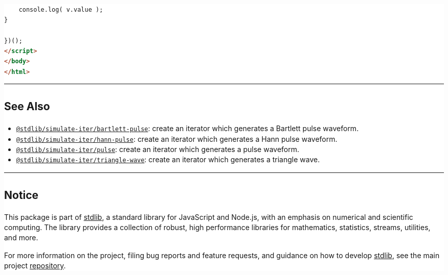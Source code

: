 ```html
    console.log( v.value );
}

})();
</script>
</body>
</html>
```

</section>





<section class="references">

</section>





<section class="related">

* * *

## See Also

-   <span class="package-name">[`@stdlib/simulate-iter/bartlett-pulse`][@stdlib/simulate/iter/bartlett-pulse]</span><span class="delimiter">: </span><span class="description">create an iterator which generates a Bartlett pulse waveform.</span>
-   <span class="package-name">[`@stdlib/simulate-iter/hann-pulse`][@stdlib/simulate/iter/hann-pulse]</span><span class="delimiter">: </span><span class="description">create an iterator which generates a Hann pulse waveform.</span>
-   <span class="package-name">[`@stdlib/simulate-iter/pulse`][@stdlib/simulate/iter/pulse]</span><span class="delimiter">: </span><span class="description">create an iterator which generates a pulse waveform.</span>
-   <span class="package-name">[`@stdlib/simulate-iter/triangle-wave`][@stdlib/simulate/iter/triangle-wave]</span><span class="delimiter">: </span><span class="description">create an iterator which generates a triangle wave.</span>

</section>






<section class="main-repo" >

* * *

## Notice

This package is part of [stdlib][stdlib], a standard library for JavaScript and Node.js, with an emphasis on numerical and scientific computing. The library provides a collection of robust, high performance libraries for mathematics, statistics, streams, utilities, and more.

For more information on the project, filing bug reports and feature requests, and guidance on how to develop [stdlib][stdlib], see the main project [repository][stdlib].


[npm-image]: http://img.shields.io/npm/v/@stdlib/simulate-iter-bartlett-hann-pulse.svg
[npm-url]: https://npmjs.org/package/@stdlib/simulate-iter-bartlett-hann-pulse
[test-image]: https://github.com/stdlib-js/simulate-iter-bartlett-hann-pulse/actions/workflows/test.yml/badge.svg?branch=v0.2.2
[test-url]: https://github.com/stdlib-js/simulate-iter-bartlett-hann-pulse/actions/workflows/test.yml?query=branch:v0.2.2
[coverage-image]: https://img.shields.io/codecov/c/github/stdlib-js/simulate-iter-bartlett-hann-pulse/main.svg
[coverage-url]: https://codecov.io/github/stdlib-js/simulate-iter-bartlett-hann-pulse?branch=main
[chat-image]: https://img.shields.io/gitter/room/stdlib-js/stdlib.svg
[chat-url]: https://app.gitter.im/#/room/#stdlib-js_stdlib:gitter.im
[stdlib]: https://github.com/stdlib-js/stdlib
[stdlib-authors]: https://github.com/stdlib-js/stdlib/graphs/contributors
[umd]: https://github.com/umdjs/umd
[es-module]: https://developer.mozilla.org/en-US/docs/Web/JavaScript/Guide/Modules
[deno-url]: https://github.com/stdlib-js/simulate-iter-bartlett-hann-pulse/tree/deno
[deno-readme]: https://github.com/stdlib-js/simulate-iter-bartlett-hann-pulse/blob/deno/README.md
[umd-url]: https://github.com/stdlib-js/simulate-iter-bartlett-hann-pulse/tree/umd
[umd-readme]: https://github.com/stdlib-js/simulate-iter-bartlett-hann-pulse/blob/umd/README.md
[esm-url]: https://github.com/stdlib-js/simulate-iter-bartlett-hann-pulse/tree/esm
[esm-readme]: https://github.com/stdlib-js/simulate-iter-bartlett-hann-pulse/blob/esm/README.md
[branches-url]: https://github.com/stdlib-js/simulate-iter-bartlett-hann-pulse/blob/main/branches.md
[stdlib-license]: https://raw.githubusercontent.com/stdlib-js/simulate-iter-bartlett-hann-pulse/main/LICENSE
[@stdlib/simulate/iter/bartlett-pulse]: https://github.com/stdlib-js/simulate-iter-bartlett-pulse/tree/umd
[@stdlib/simulate/iter/hann-pulse]: https://github.com/stdlib-js/simulate-iter-hann-pulse/tree/umd
[@stdlib/simulate/iter/pulse]: https://github.com/stdlib-js/simulate-iter-pulse/tree/umd
[@stdlib/simulate/iter/triangle-wave]: https://github.com/stdlib-js/simulate-iter-triangle-wave/tree/umd